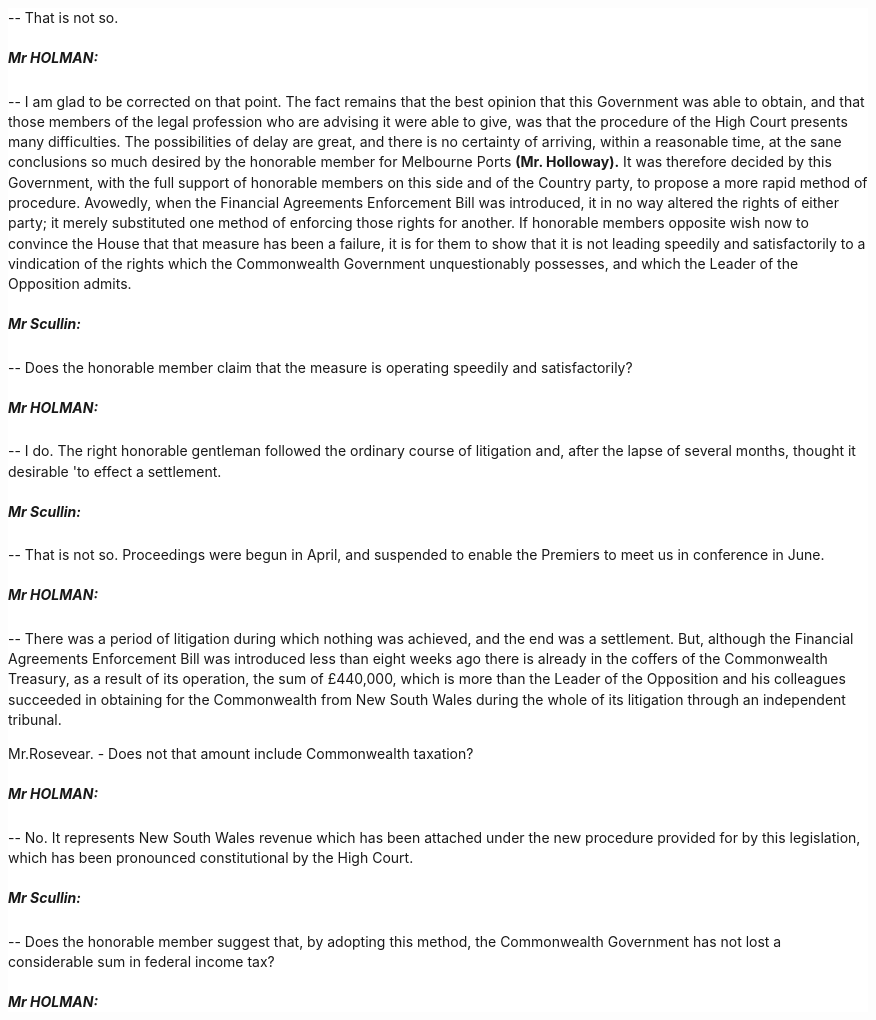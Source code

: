 -- That is not so. 

##### Mr HOLMAN:

-- I am glad to be corrected on that point. The fact remains that the best opinion that this Government was able to obtain, and that those members of the legal profession who are advising it were able to give, was that the procedure of the High Court presents many difficulties. The possibilities of delay are great, and there is no certainty of arriving, within a reasonable time, at the sane conclusions so much desired by the honorable member for Melbourne Ports  **(Mr. Holloway).**  It was therefore decided by this Government, with the full support of honorable members on this side and of the Country party, to propose a more rapid method of procedure. Avowedly, when the Financial Agreements Enforcement Bill was introduced, it in no way altered the rights of either party; it merely substituted one method of enforcing those rights for another. If honorable members opposite wish now to convince the House that that measure has been a failure, it is for them to show that it is not leading speedily and satisfactorily to a vindication of the rights which the Commonwealth Government unquestionably possesses, and which the Leader of the Opposition admits. 

##### Mr Scullin:

-- Does the honorable member claim that the measure is operating speedily and satisfactorily? 

##### Mr HOLMAN:

-- I do. The right honorable gentleman followed the ordinary course of litigation and, after the lapse of several months, thought it desirable 'to effect a settlement. 

##### Mr Scullin:

-- That is not so. Proceedings were begun in April, and suspended to enable the Premiers to meet us in conference in June. 

##### Mr HOLMAN:

-- There was a period of litigation during which nothing was achieved, and the end was a settlement. But, although the Financial Agreements Enforcement Bill was introduced less than eight weeks ago there is already in the coffers of the Commonwealth Treasury, as a result of its operation, the sum of £440,000, which is more than the Leader of the Opposition and his colleagues succeeded in obtaining for the Commonwealth from New South Wales during the whole of its litigation through an independent tribunal. 

Mr.Rosevear. - Does not that amount include Commonwealth taxation? 

##### Mr HOLMAN:

-- No. It represents New South Wales revenue which has been attached under the new procedure provided for by this legislation, which has been pronounced constitutional by the High Court. 

##### Mr Scullin:

-- Does the honorable member suggest that, by adopting this method, the Commonwealth Government has not lost a considerable sum in federal income tax? 

##### Mr HOLMAN:
